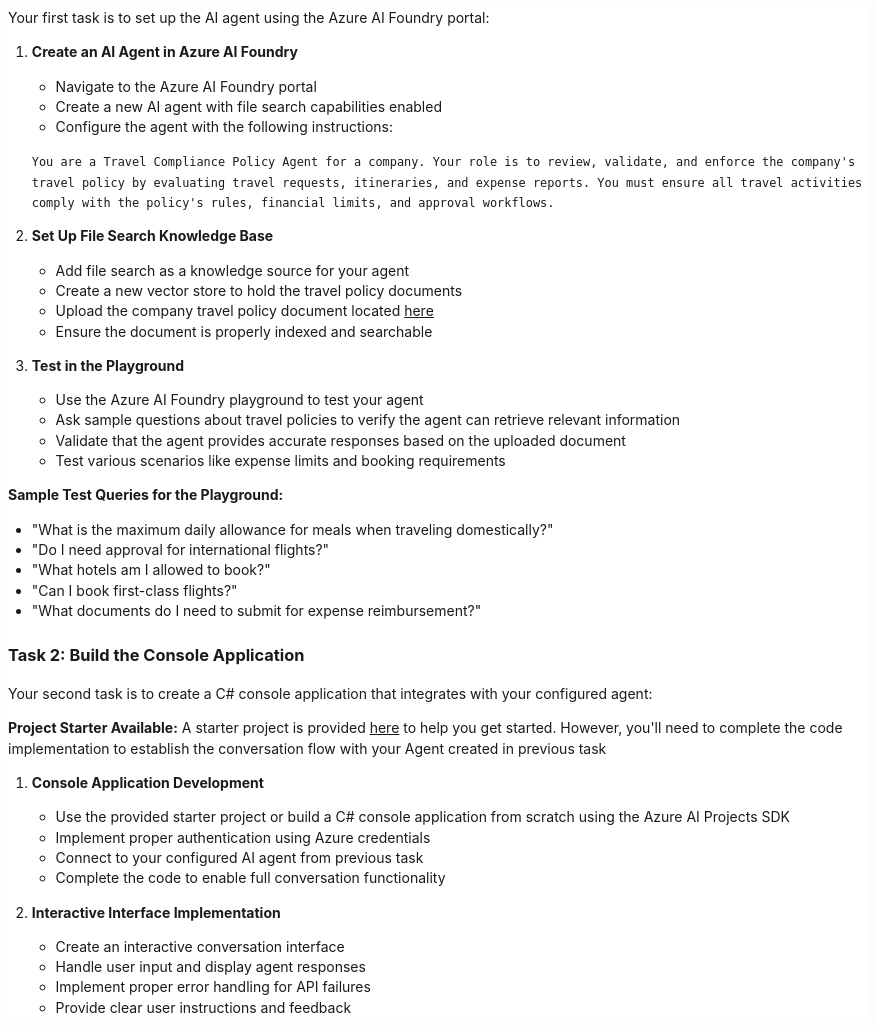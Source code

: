 Your first task is to set up the AI agent using the Azure AI Foundry portal:

1. **Create an AI Agent in Azure AI Foundry**
   - Navigate to the Azure AI Foundry portal
   - Create a new AI agent with file search capabilities enabled
   - Configure the agent with the following instructions:

   ```text
   You are a Travel Compliance Policy Agent for a company. Your role is to review, validate, and enforce the company's travel policy by evaluating travel requests, itineraries, and expense reports. You must ensure all travel activities comply with the policy's rules, financial limits, and approval workflows.
   ```

2. **Set Up File Search Knowledge Base**
   - Add file search as a knowledge source for your agent
   - Create a new vector store to hold the travel policy documents
   - Upload the company travel policy document located [here](../Student/Resources/Challenge-05/company_travel_policy.docx)
   - Ensure the document is properly indexed and searchable

3. **Test in the Playground**
   - Use the Azure AI Foundry playground to test your agent
   - Ask sample questions about travel policies to verify the agent can retrieve relevant information
   - Validate that the agent provides accurate responses based on the uploaded document
   - Test various scenarios like expense limits  and booking requirements

**Sample Test Queries for the Playground:**

- "What is the maximum daily allowance for meals when traveling domestically?"
- "Do I need approval for international flights?"
- "What hotels am I allowed to book?"
- "Can I book first-class flights?"
- "What documents do I need to submit for expense reimbursement?"

### Task 2: Build the Console Application

Your second task is to create a C# console application that integrates with your configured agent:

**Project Starter Available:**
A starter project is provided [here](../Student/Resources/Challenge-05/csharp/AgentService.FileSearch/Program.cs) to help you get started. However, you'll need to complete the code implementation to establish the conversation flow with your Agent created in previous task

1. **Console Application Development**
   - Use the provided starter project or build a C# console application from scratch using the Azure AI Projects SDK
   - Implement proper authentication using Azure credentials
   - Connect to your configured AI agent from previous task
   - Complete the code to enable full conversation functionality

2. **Interactive Interface Implementation**
   - Create an interactive conversation interface
   - Handle user input and display agent responses
   - Implement proper error handling for API failures
   - Provide clear user instructions and feedback
